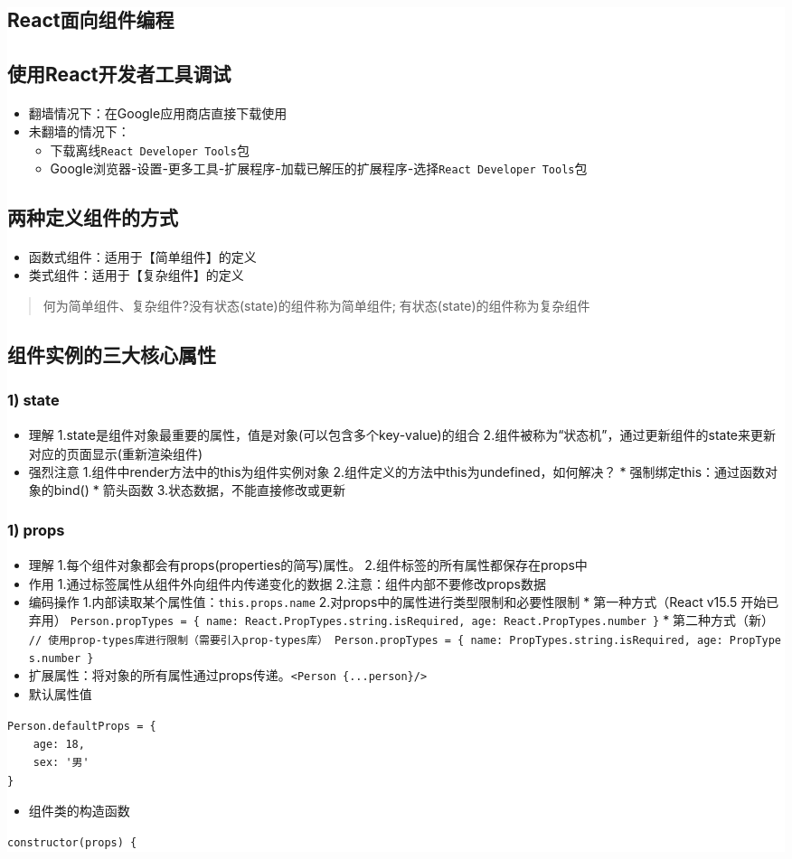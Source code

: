 ## React面向组件编程
## 使用React开发者工具调试
- 翻墙情况下：在Google应用商店直接下载使用
- 未翻墙的情况下：
    + 下载离线`React Developer Tools`包
    + Google浏览器-设置-更多工具-扩展程序-加载已解压的扩展程序-选择`React Developer Tools`包

## 两种定义组件的方式
- 函数式组件：适用于【简单组件】的定义
- 类式组件：适用于【复杂组件】的定义
> 何为简单组件、复杂组件?没有状态(state)的组件称为简单组件; 有状态(state)的组件称为复杂组件

## 组件实例的三大核心属性
### 1) state
- 理解
    1.state是组件对象最重要的属性，值是对象(可以包含多个key-value)的组合
    2.组件被称为“状态机”，通过更新组件的state来更新对应的页面显示(重新渲染组件)
- 强烈注意
    1.组件中render方法中的this为组件实例对象
    2.组件定义的方法中this为undefined，如何解决？
        * 强制绑定this：通过函数对象的bind()
        * 箭头函数
    3.状态数据，不能直接修改或更新
### 1) props
- 理解
    1.每个组件对象都会有props(properties的简写)属性。
    2.组件标签的所有属性都保存在props中
- 作用
    1.通过标签属性从组件外向组件内传递变化的数据
    2.注意：组件内部不要修改props数据
- 编码操作
    1.内部读取某个属性值：`this.props.name`
    2.对props中的属性进行类型限制和必要性限制
        * 第一种方式（React v15.5 开始已弃用）
        ```
        Person.propTypes = {
            name: React.PropTypes.string.isRequired,
            age: React.PropTypes.number
        }
        ```
        * 第二种方式（新）
        ```
        // 使用prop-types库进行限制（需要引入prop-types库）
        Person.propTypes = {
            name: PropTypes.string.isRequired,
            age: PropTypes.number
        }
        ```
- 扩展属性：将对象的所有属性通过props传递。`<Person {...person}/>`
- 默认属性值
```
Person.defaultProps = {
    age: 18,
    sex: '男'
}
```
- 组件类的构造函数
```
constructor(props) {
```